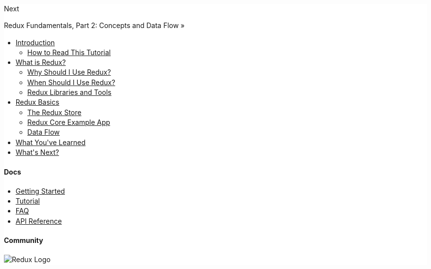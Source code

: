 Next

Redux Fundamentals, Part 2: Concepts and Data Flow »

- <a href="#introduction" class="table-of-contents__link">Introduction</a>
  - <a href="#how-to-read-this-tutorial" class="table-of-contents__link">How to Read This Tutorial</a>
- <a href="#what-is-redux" class="table-of-contents__link">What is Redux?</a>
  - <a href="#why-should-i-use-redux" class="table-of-contents__link">Why Should I Use Redux?</a>
  - <a href="#when-should-i-use-redux" class="table-of-contents__link">When Should I Use Redux?</a>
  - <a href="#redux-libraries-and-tools" class="table-of-contents__link">Redux Libraries and Tools</a>
- <a href="#redux-basics" class="table-of-contents__link">Redux Basics</a>
  - <a href="#the-redux-store" class="table-of-contents__link">The Redux Store</a>
  - <a href="#redux-core-example-app" class="table-of-contents__link">Redux Core Example App</a>
  - <a href="#data-flow" class="table-of-contents__link">Data Flow</a>
- <a href="#what-youve-learned" class="table-of-contents__link">What You've Learned</a>
- <a href="#whats-next" class="table-of-contents__link">What's Next?</a>

#### Docs

- <a href="../../introduction/getting-started.html" class="footer__link-item">Getting Started</a>
- <a href="../essentials/part-1-overview-concepts.html" class="footer__link-item">Tutorial</a>
- <a href="../../faq.html" class="footer__link-item">FAQ</a>
- <a href="../../api/api-reference.html" class="footer__link-item">API Reference</a>

#### Community

<img src="../../../d33wubrfki0l68.cloudfront.net/0834d0215db51e91525a25acf97433051f280f2f/c30f5/img/redux.svg" alt="Redux Logo" class="themedImage_1VuW themedImage--dark_hz6m footer__logo" /></a>
